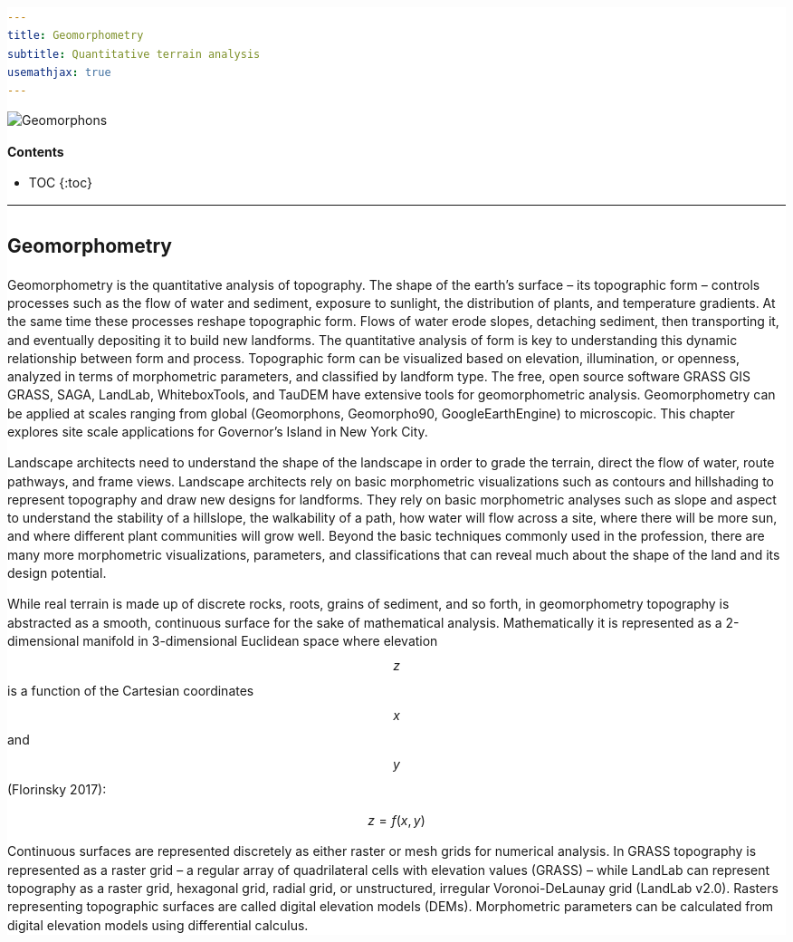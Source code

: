 ```yaml
---
title: Geomorphometry
subtitle: Quantitative terrain analysis
usemathjax: true
---
```


![Geomorphons](https://media.githubusercontent.com/media/baharmon/baharmon.github.io/master/images/governors-island/shaded-geomorphons.png)

**Contents**
* TOC
{:toc}

---

## Geomorphometry

Geomorphometry is the quantitative analysis of topography. The shape of the earth’s surface – its topographic form – controls processes such as the flow of water and sediment, exposure to sunlight, the distribution of plants, and temperature gradients. At the same time these processes reshape topographic form. Flows of water erode slopes, detaching sediment, then transporting it, and eventually depositing it to build new landforms. The quantitative analysis of form is key to understanding this dynamic relationship between form and process. Topographic form can be visualized based on elevation,  illumination, or openness, analyzed in terms of morphometric parameters, and classified by landform type. The free, open source software <i class="ms ms-grass-gis"></i> GRASS GIS GRASS, SAGA, LandLab, WhiteboxTools, and TauDEM have extensive tools for geomorphometric analysis. Geomorphometry can be applied at scales ranging from global (Geomorphons, Geomorpho90, GoogleEarthEngine) to microscopic. This chapter explores site scale applications for Governor’s Island in New York City.  

Landscape architects need to understand the shape of the landscape in order to grade the terrain, direct the flow of water, route pathways, and frame views. Landscape architects rely on basic morphometric visualizations such as contours and hillshading to represent topography and draw new designs for landforms. They rely on basic morphometric analyses such as slope and aspect to understand the stability of a hillslope, the walkability of a path, how water will flow across a site, where there will be more sun, and where different plant communities will grow well. Beyond the basic techniques commonly used in the profession, there are many more morphometric visualizations, parameters, and classifications that can reveal much about the shape of the land and its design potential.

While real terrain is made up of discrete rocks, roots, grains of sediment, and so forth, in geomorphometry topography is abstracted as a smooth, continuous surface for the sake of mathematical analysis. Mathematically it is represented as a 2-dimensional manifold in 3-dimensional Euclidean space where elevation $$ z $$ is a function of the Cartesian coordinates $$ x $$ and $$ y $$ (Florinsky 2017):

$$ z=f(x,y) $$

Continuous surfaces are represented discretely as either raster or mesh grids for numerical analysis. In GRASS topography is represented as a raster grid – a regular array of quadrilateral cells with elevation values (GRASS) – while LandLab can represent topography as a raster grid, hexagonal grid, radial grid, or unstructured, irregular Voronoi-DeLaunay grid (LandLab v2.0). Rasters representing topographic surfaces are called digital elevation models (DEMs). Morphometric parameters can be calculated from digital elevation models using differential calculus.
